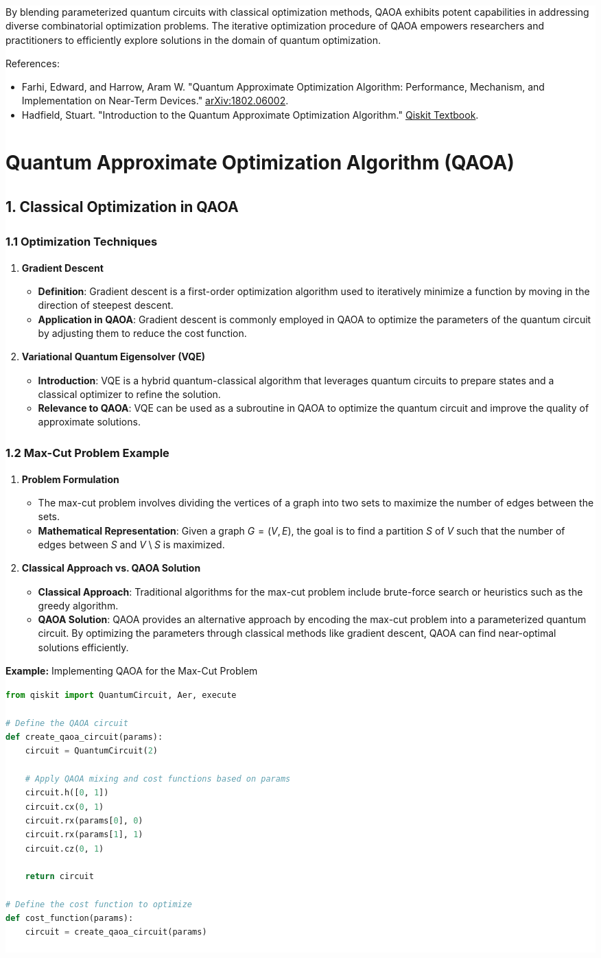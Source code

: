 By blending parameterized quantum circuits with classical optimization methods, QAOA exhibits potent capabilities in addressing diverse combinatorial optimization problems. The iterative optimization procedure of QAOA empowers researchers and practitioners to efficiently explore solutions in the domain of quantum optimization.

References:
- Farhi, Edward, and Harrow, Aram W. "Quantum Approximate Optimization Algorithm: Performance, Mechanism, and Implementation on Near-Term Devices." [arXiv:1802.06002](https://arxiv.org/abs/1802.06002).
- Hadfield, Stuart. "Introduction to the Quantum Approximate Optimization Algorithm." [Qiskit Textbook](https://qiskit.org/textbook/ch-applications/vqe-molecules.html).
# Quantum Approximate Optimization Algorithm (QAOA)

## 1. Classical Optimization in QAOA

### 1.1 Optimization Techniques
1. **Gradient Descent**
   - **Definition**: Gradient descent is a first-order optimization algorithm used to iteratively minimize a function by moving in the direction of steepest descent.
   - **Application in QAOA**: Gradient descent is commonly employed in QAOA to optimize the parameters of the quantum circuit by adjusting them to reduce the cost function.

2. **Variational Quantum Eigensolver (VQE)**
   - **Introduction**: VQE is a hybrid quantum-classical algorithm that leverages quantum circuits to prepare states and a classical optimizer to refine the solution.
   - **Relevance to QAOA**: VQE can be used as a subroutine in QAOA to optimize the quantum circuit and improve the quality of approximate solutions.

### 1.2 Max-Cut Problem Example
1. **Problem Formulation**
   - The max-cut problem involves dividing the vertices of a graph into two sets to maximize the number of edges between the sets.
   - **Mathematical Representation**: Given a graph $G = (V, E)$, the goal is to find a partition $S$ of $V$ such that the number of edges between $S$ and $V \setminus S$ is maximized.

2. **Classical Approach vs. QAOA Solution**
   - **Classical Approach**: Traditional algorithms for the max-cut problem include brute-force search or heuristics such as the greedy algorithm.
   - **QAOA Solution**: QAOA provides an alternative approach by encoding the max-cut problem into a parameterized quantum circuit. By optimizing the parameters through classical methods like gradient descent, QAOA can find near-optimal solutions efficiently.

**Example:** Implementing QAOA for the Max-Cut Problem
```python
from qiskit import QuantumCircuit, Aer, execute

# Define the QAOA circuit
def create_qaoa_circuit(params):
    circuit = QuantumCircuit(2)
    
    # Apply QAOA mixing and cost functions based on params
    circuit.h([0, 1])
    circuit.cx(0, 1)
    circuit.rx(params[0], 0)
    circuit.rx(params[1], 1)
    circuit.cz(0, 1)
    
    return circuit

# Define the cost function to optimize
def cost_function(params):
    circuit = create_qaoa_circuit(params)
    
```